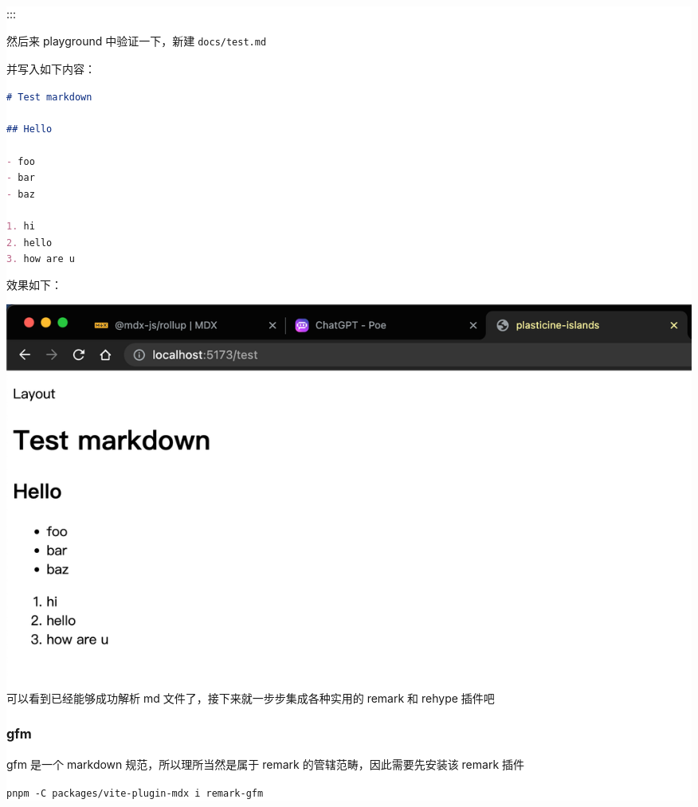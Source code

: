 
:::

然后来 playground 中验证一下，新建 `docs/test.md`

并写入如下内容：

```md
# Test markdown

## Hello

- foo
- bar
- baz

1. hi
2. hello
3. how are u
```

效果如下：

![md初步文件解析效果](images/md初步文件解析效果.png)

可以看到已经能够成功解析 md 文件了，接下来就一步步集成各种实用的 remark 和 rehype 插件吧

### gfm

gfm 是一个 markdown 规范，所以理所当然是属于 remark 的管辖范畴，因此需要先安装该 remark 插件

```shell
pnpm -C packages/vite-plugin-mdx i remark-gfm
```
